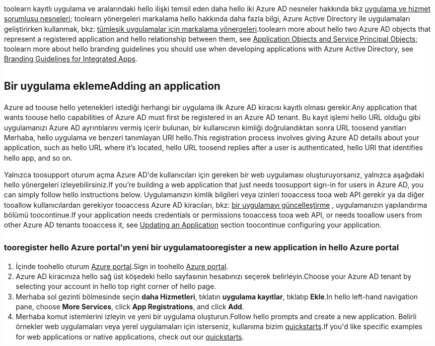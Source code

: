 <span data-ttu-id="137c9-108">toolearn kayıtlı uygulama ve aralarındaki hello ilişki temsil eden daha hello iki Azure AD nesneler hakkında bkz [uygulama ve hizmet sorumlusu nesneleri](active-directory-application-objects.md); toolearn yönergeleri markalama hello hakkında daha fazla bilgi, Azure Active Directory ile uygulamaları geliştirirken kullanmak, bkz: [tümleşik uygulamalar için markalama yönergeleri](active-directory-branding-guidelines.md).</span><span class="sxs-lookup"><span data-stu-id="137c9-108">toolearn more about hello two Azure AD objects that represent a registered application and hello relationship between them, see [Application Objects and Service Principal Objects](active-directory-application-objects.md); toolearn more about hello branding guidelines you should use when developing applications with Azure Active Directory, see [Branding Guidelines for Integrated Apps](active-directory-branding-guidelines.md).</span></span>

## <a name="adding-an-application"></a><span data-ttu-id="137c9-109">Bir uygulama ekleme</span><span class="sxs-lookup"><span data-stu-id="137c9-109">Adding an application</span></span>
<span data-ttu-id="137c9-110">Azure ad toouse hello yetenekleri istediği herhangi bir uygulama ilk Azure AD kiracısı kayıtlı olması gerekir.</span><span class="sxs-lookup"><span data-stu-id="137c9-110">Any application that wants toouse hello capabilities of Azure AD must first be registered in an Azure AD tenant.</span></span> <span data-ttu-id="137c9-111">Bu kayıt işlemi hello URL olduğu gibi uygulamanızı Azure AD ayrıntılarını vermiş içerir bulunan, bir kullanıcının kimliği doğrulandıktan sonra URL toosend yanıtları Merhaba, hello uygulama ve benzeri tanımlayan URI hello.</span><span class="sxs-lookup"><span data-stu-id="137c9-111">This registration process involves giving Azure AD details about your application, such as hello URL where it’s located, hello URL toosend replies after a user is authenticated, hello URI that identifies hello app, and so on.</span></span>

<span data-ttu-id="137c9-112">Yalnızca toosupport oturum açma Azure AD'de kullanıcıları için gereken bir web uygulaması oluşturuyorsanız, yalnızca aşağıdaki hello yönergeleri izleyebilirsiniz.</span><span class="sxs-lookup"><span data-stu-id="137c9-112">If you’re building a web application that just needs toosupport sign-in for users in Azure AD, you can simply follow hello instructions below.</span></span> <span data-ttu-id="137c9-113">Uygulamanızın kimlik bilgileri veya izinleri tooaccess tooa web API gerekir ya da diğer tooallow kullanıcılardan gerekiyor tooaccess Azure AD kiracıları, bkz: [bir uygulamayı güncelleştirme](#updating-an-application) , uygulamanızın yapılandırma bölümü toocontinue.</span><span class="sxs-lookup"><span data-stu-id="137c9-113">If your application needs credentials or permissions tooaccess tooa web API, or needs tooallow users from other Azure AD tenants tooaccess it, see [Updating an Application](#updating-an-application) section toocontinue configuring your application.</span></span>

### <a name="tooregister-a-new-application-in-hello-azure-portal"></a><span data-ttu-id="137c9-114">tooregister hello Azure portal'ın yeni bir uygulama</span><span class="sxs-lookup"><span data-stu-id="137c9-114">tooregister a new application in hello Azure portal</span></span>
1. <span data-ttu-id="137c9-115">İçinde toohello oturum [Azure portal](https://portal.azure.com).</span><span class="sxs-lookup"><span data-stu-id="137c9-115">Sign in toohello [Azure portal](https://portal.azure.com).</span></span>
2. <span data-ttu-id="137c9-116">Azure AD kiracınıza hello sağ üst köşedeki hello sayfasının hesabınızı seçerek belirleyin.</span><span class="sxs-lookup"><span data-stu-id="137c9-116">Choose your Azure AD tenant by selecting your account in hello top right corner of hello page.</span></span>
3. <span data-ttu-id="137c9-117">Merhaba sol gezinti bölmesinde seçin **daha Hizmetleri**, tıklatın **uygulama kayıtlar**, tıklatıp **Ekle**.</span><span class="sxs-lookup"><span data-stu-id="137c9-117">In hello left-hand navigation pane, choose **More Services**, click **App Registrations**, and click **Add**.</span></span>
4. <span data-ttu-id="137c9-118">Merhaba komut istemlerini izleyin ve yeni bir uygulama oluşturun.</span><span class="sxs-lookup"><span data-stu-id="137c9-118">Follow hello prompts and create a new application.</span></span> <span data-ttu-id="137c9-119">Belirli örnekler web uygulamaları veya yerel uygulamaları için isterseniz, kullanıma bizim [quickstarts](active-directory-developers-guide.md).</span><span class="sxs-lookup"><span data-stu-id="137c9-119">If you'd like specific examples for web applications or native applications, check out our [quickstarts](active-directory-developers-guide.md).</span></span>